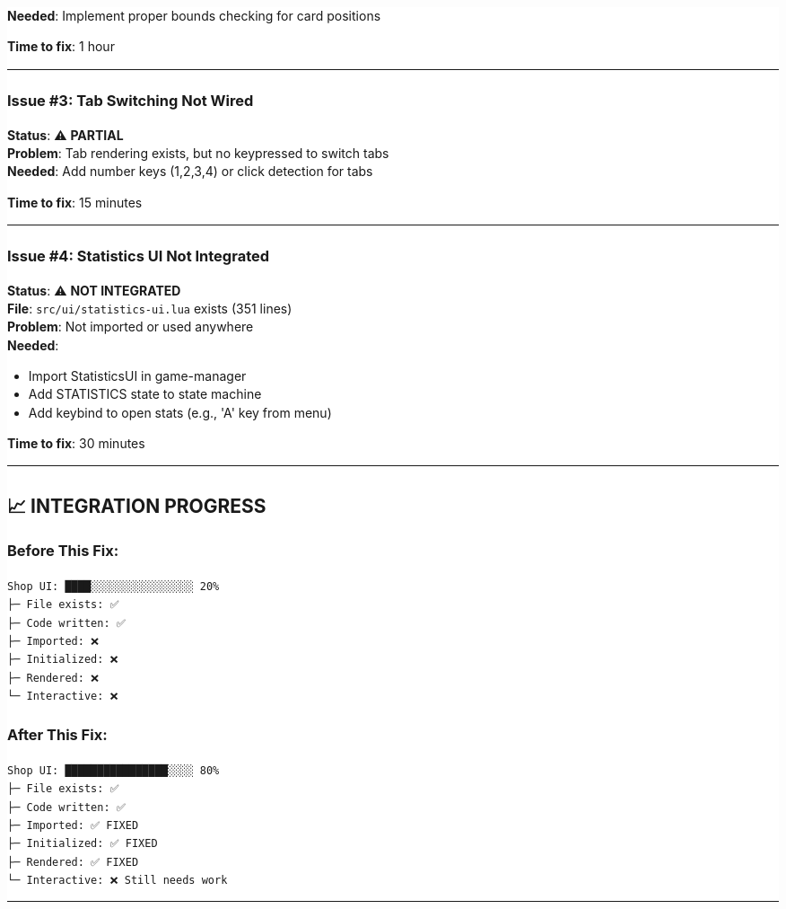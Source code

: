 **Needed**: Implement proper bounds checking for card positions

**Time to fix**: 1 hour

---

### Issue #3: Tab Switching Not Wired
**Status**: ⚠️ **PARTIAL**  
**Problem**: Tab rendering exists, but no keypressed to switch tabs  
**Needed**: Add number keys (1,2,3,4) or click detection for tabs

**Time to fix**: 15 minutes

---

### Issue #4: Statistics UI Not Integrated
**Status**: ⚠️ **NOT INTEGRATED**  
**File**: `src/ui/statistics-ui.lua` exists (351 lines)  
**Problem**: Not imported or used anywhere  
**Needed**:
- Import StatisticsUI in game-manager
- Add STATISTICS state to state machine
- Add keybind to open stats (e.g., 'A' key from menu)

**Time to fix**: 30 minutes

---

## 📈 INTEGRATION PROGRESS

### Before This Fix:
```
Shop UI: ████░░░░░░░░░░░░░░░░ 20%
├─ File exists: ✅
├─ Code written: ✅
├─ Imported: ❌
├─ Initialized: ❌
├─ Rendered: ❌
└─ Interactive: ❌
```

### After This Fix:
```
Shop UI: ████████████████░░░░ 80%
├─ File exists: ✅
├─ Code written: ✅
├─ Imported: ✅ FIXED
├─ Initialized: ✅ FIXED
├─ Rendered: ✅ FIXED
└─ Interactive: ❌ Still needs work
```

---
